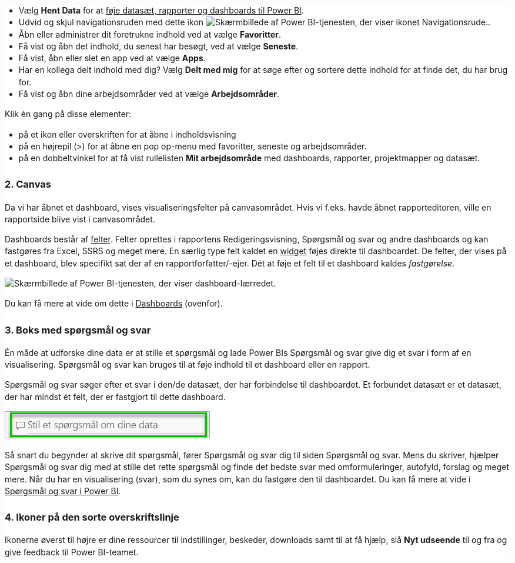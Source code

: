 * Vælg **Hent Data** for at [føje datasæt, rapporter og dashboards til Power BI](../connect-data/service-get-data.md).
* Udvid og skjul navigationsruden med dette ikon ![Skærmbillede af Power BI-tjenesten, der viser ikonet Navigationsrude.](media/service-basic-concepts/expand-icon.png).
* Åbn eller administrer dit foretrukne indhold ved at vælge **Favoritter**.
* Få vist og åbn det indhold, du senest har besøgt, ved at vælge **Seneste**.
* Få vist, åbn eller slet en app ved at vælge **Apps**.
* Har en kollega delt indhold med dig? Vælg **Delt med mig** for at søge efter og sortere dette indhold for at finde det, du har brug for.
* Få vist og åbn dine arbejdsområder ved at vælge **Arbejdsområder**.

Klik én gang på disse elementer:

* på et ikon eller overskriften for at åbne i indholdsvisning
* på en højrepil (>) for at åbne en pop op-menu med favoritter, seneste og arbejdsområder.
* på en dobbeltvinkel for at få vist rullelisten **Mit arbejdsområde** med dashboards, rapporter, projektmapper og datasæt.

### <a name="2-canvas"></a>2. **Canvas**
Da vi har åbnet et dashboard, vises visualiseringsfelter på canvasområdet. Hvis vi f.eks. havde åbnet rapporteditoren, ville en rapportside blive vist i canvasområdet.

Dashboards består af [felter](../create-reports/service-dashboard-tiles.md).  Felter oprettes i rapportens Redigeringsvisning, Spørgsmål og svar og andre dashboards og kan fastgøres fra Excel, SSRS og meget mere. En særlig type felt kaldet en [widget](../create-reports/service-dashboard-add-widget.md) føjes direkte til dashboardet. De felter, der vises på et dashboard, blev specifikt sat der af en rapportforfatter/-ejer.  Dét at føje et felt til et dashboard kaldes *fastgørelse*.

![Skærmbillede af Power BI-tjenesten, der viser dashboard-lærredet.](media/service-basic-concepts/canvas.png)

Du kan få mere at vide om dette i [Dashboards](#dashboards) (ovenfor).

### <a name="3-qa-question-box"></a>3. **Boks med spørgsmål og svar**
Én måde at udforske dine data er at stille et spørgsmål og lade Power BIs Spørgsmål og svar give dig et svar i form af en visualisering. Spørgsmål og svar kan bruges til at føje indhold til et dashboard eller en rapport.

Spørgsmål og svar søger efter et svar i den/de datasæt, der har forbindelse til dashboardet.  Et forbundet datasæt er et datasæt, der har mindst ét felt, der er fastgjort til dette dashboard.

![Skærmbillede af Power BI-tjenesten, der viser Spørgsmål og svar-feltet.](media/service-basic-concepts/power-bi-qna.png)

Så snart du begynder at skrive dit spørgsmål, fører Spørgsmål og svar dig til siden Spørgsmål og svar. Mens du skriver, hjælper Spørgsmål og svar dig med at stille det rette spørgsmål og finde det bedste svar med omformuleringer, autofyld, forslag og meget mere. Når du har en visualisering (svar), som du synes om, kan du fastgøre den til dashboardet. Du kan få mere at vide i [Spørgsmål og svar i Power BI](../consumer/end-user-q-and-a.md).

### <a name="4-icons-in-the-black-header-bar"></a>4. **Ikoner på den sorte overskriftslinje**
Ikonerne øverst til højre er dine ressourcer til indstillinger, beskeder, downloads samt til at få hjælp, slå **Nyt udseende** til og fra og give feedback til Power BI-teamet.  
